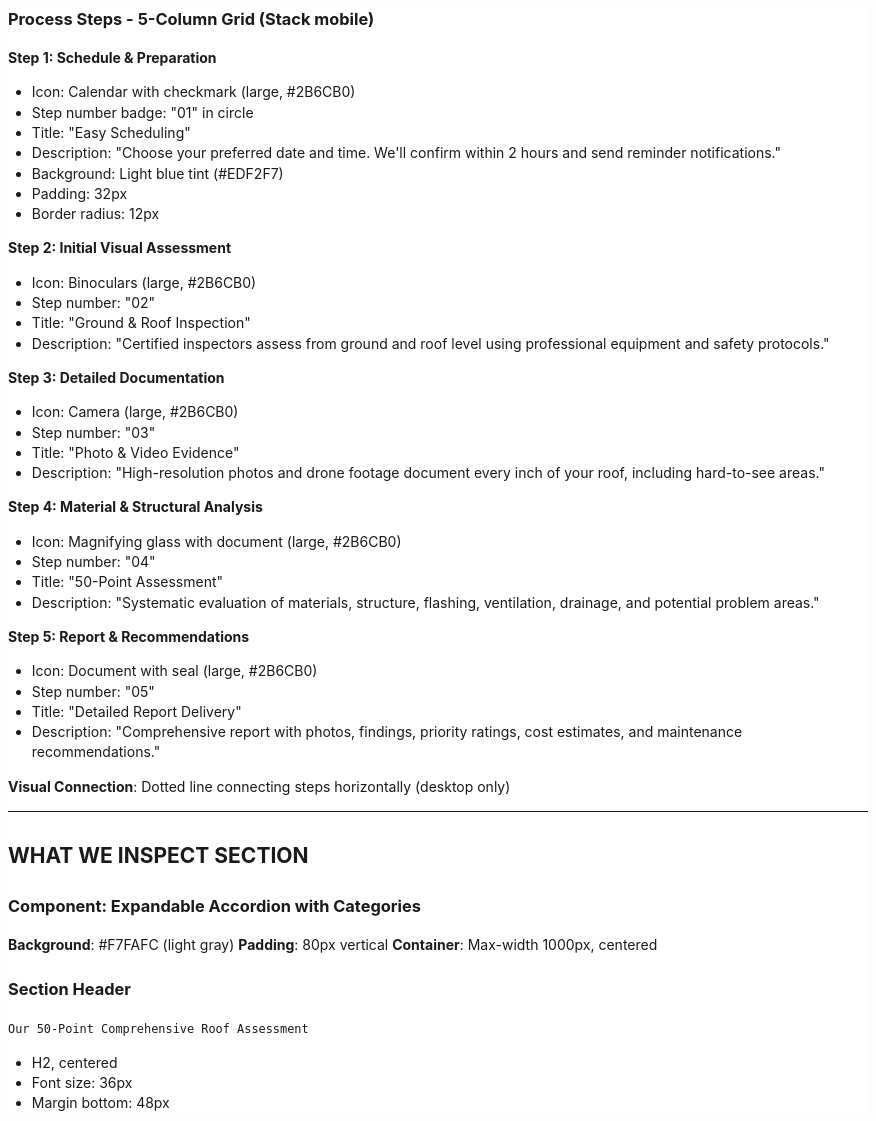 ### Process Steps - 5-Column Grid (Stack mobile)

**Step 1: Schedule & Preparation**
- Icon: Calendar with checkmark (large, #2B6CB0)
- Step number badge: "01" in circle
- Title: "Easy Scheduling"
- Description: "Choose your preferred date and time. We'll confirm within 2 hours and send reminder notifications."
- Background: Light blue tint (#EDF2F7)
- Padding: 32px
- Border radius: 12px

**Step 2: Initial Visual Assessment**
- Icon: Binoculars (large, #2B6CB0)
- Step number: "02"
- Title: "Ground & Roof Inspection"
- Description: "Certified inspectors assess from ground and roof level using professional equipment and safety protocols."

**Step 3: Detailed Documentation**
- Icon: Camera (large, #2B6CB0)
- Step number: "03"
- Title: "Photo & Video Evidence"
- Description: "High-resolution photos and drone footage document every inch of your roof, including hard-to-see areas."

**Step 4: Material & Structural Analysis**
- Icon: Magnifying glass with document (large, #2B6CB0)
- Step number: "04"
- Title: "50-Point Assessment"
- Description: "Systematic evaluation of materials, structure, flashing, ventilation, drainage, and potential problem areas."

**Step 5: Report & Recommendations**
- Icon: Document with seal (large, #2B6CB0)
- Step number: "05"
- Title: "Detailed Report Delivery"
- Description: "Comprehensive report with photos, findings, priority ratings, cost estimates, and maintenance recommendations."

**Visual Connection**: Dotted line connecting steps horizontally (desktop only)

---

## WHAT WE INSPECT SECTION

### Component: Expandable Accordion with Categories
**Background**: #F7FAFC (light gray)
**Padding**: 80px vertical
**Container**: Max-width 1000px, centered

### Section Header
```
Our 50-Point Comprehensive Roof Assessment
```
- H2, centered
- Font size: 36px
- Margin bottom: 48px
